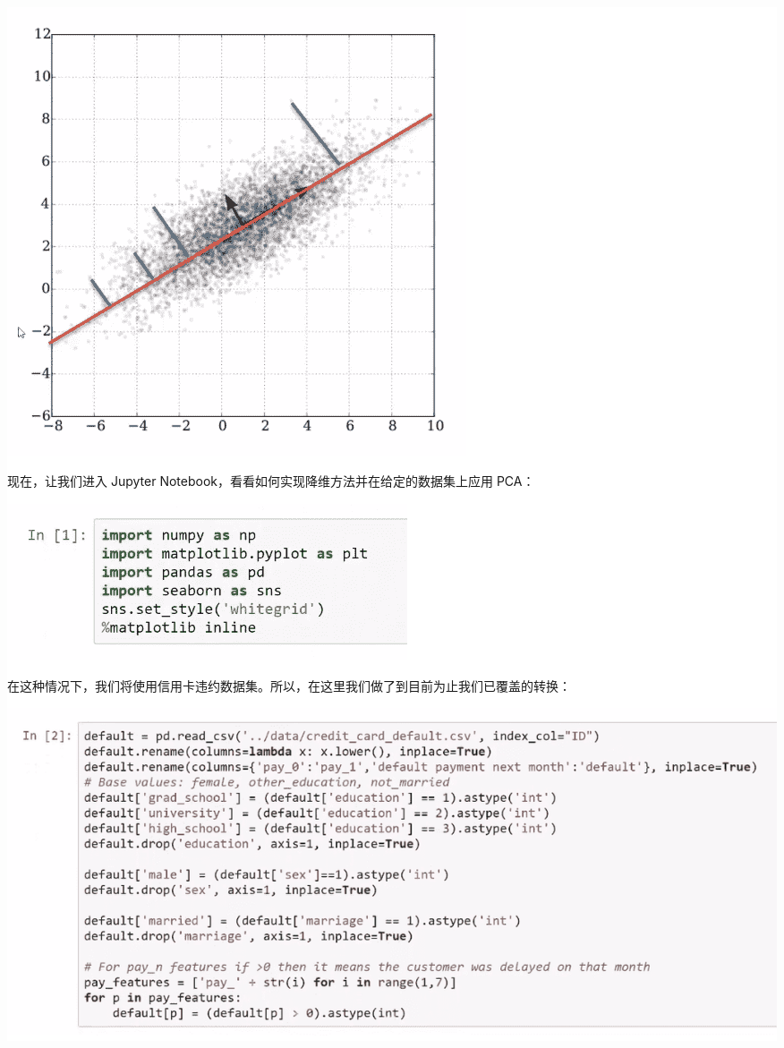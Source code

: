 ![](img/941fd408-2576-441e-b2eb-37e2ea9a84fa.png)

现在，让我们进入 Jupyter Notebook，看看如何实现降维方法并在给定的数据集上应用 PCA：

![](img/0029c5de-ae04-47d1-b311-e42d0d1bff40.png)

在这种情况下，我们将使用信用卡违约数据集。所以，在这里我们做了到目前为止我们已覆盖的转换：

![](img/c5fd83e2-cab0-468d-af4d-1270ef9b3656.png)
